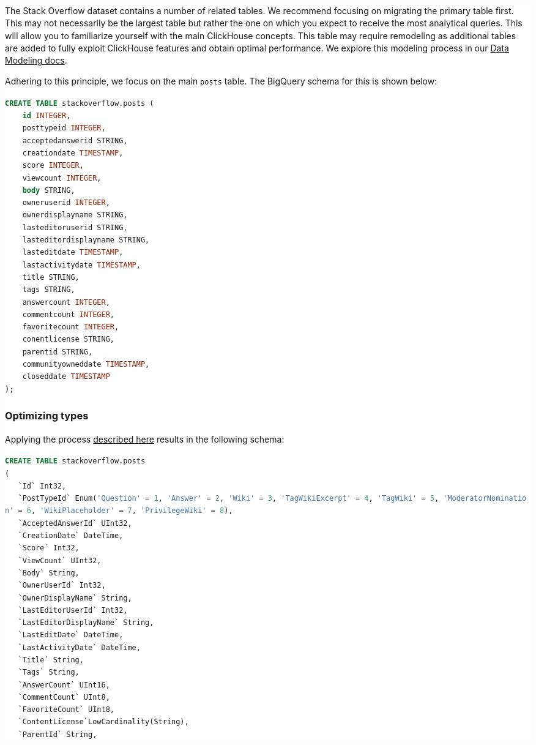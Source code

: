 The Stack Overflow dataset contains a number of related tables. We recommend focusing on migrating the primary table first. This may not necessarily be the largest table but rather the one on which you expect to receive the most analytical queries. This will allow you to familiarize yourself with the main ClickHouse concepts. This table may require remodeling as additional tables are added to fully exploit ClickHouse features and obtain optimal performance. We explore this modeling process in our [Data Modeling docs](/en/data-modeling/schema-design#next-data-modelling-techniques).

Adhering to this principle, we focus on the main `posts` table. The BigQuery schema for this is shown below:

```sql
CREATE TABLE stackoverflow.posts (
    id INTEGER,
    posttypeid INTEGER,
    acceptedanswerid STRING,
    creationdate TIMESTAMP,
    score INTEGER,
    viewcount INTEGER,
    body STRING,
    owneruserid INTEGER,
    ownerdisplayname STRING,
    lasteditoruserid STRING,
    lasteditordisplayname STRING,
    lasteditdate TIMESTAMP,
    lastactivitydate TIMESTAMP,
    title STRING,
    tags STRING,
    answercount INTEGER,
    commentcount INTEGER,
    favoritecount INTEGER,
    conentlicense STRING,
    parentid STRING,
    communityowneddate TIMESTAMP,
    closeddate TIMESTAMP
);
```

### Optimizing types

Applying the process [described here](/en/data-modeling/schema-design) results in the following schema:

```sql
CREATE TABLE stackoverflow.posts
(
   `Id` Int32,
   `PostTypeId` Enum('Question' = 1, 'Answer' = 2, 'Wiki' = 3, 'TagWikiExcerpt' = 4, 'TagWiki' = 5, 'ModeratorNomination' = 6, 'WikiPlaceholder' = 7, 'PrivilegeWiki' = 8),
   `AcceptedAnswerId` UInt32,
   `CreationDate` DateTime,
   `Score` Int32,
   `ViewCount` UInt32,
   `Body` String,
   `OwnerUserId` Int32,
   `OwnerDisplayName` String,
   `LastEditorUserId` Int32,
   `LastEditorDisplayName` String,
   `LastEditDate` DateTime,
   `LastActivityDate` DateTime,
   `Title` String,
   `Tags` String,
   `AnswerCount` UInt16,
   `CommentCount` UInt8,
   `FavoriteCount` UInt8,
   `ContentLicense`LowCardinality(String),
   `ParentId` String,
```
